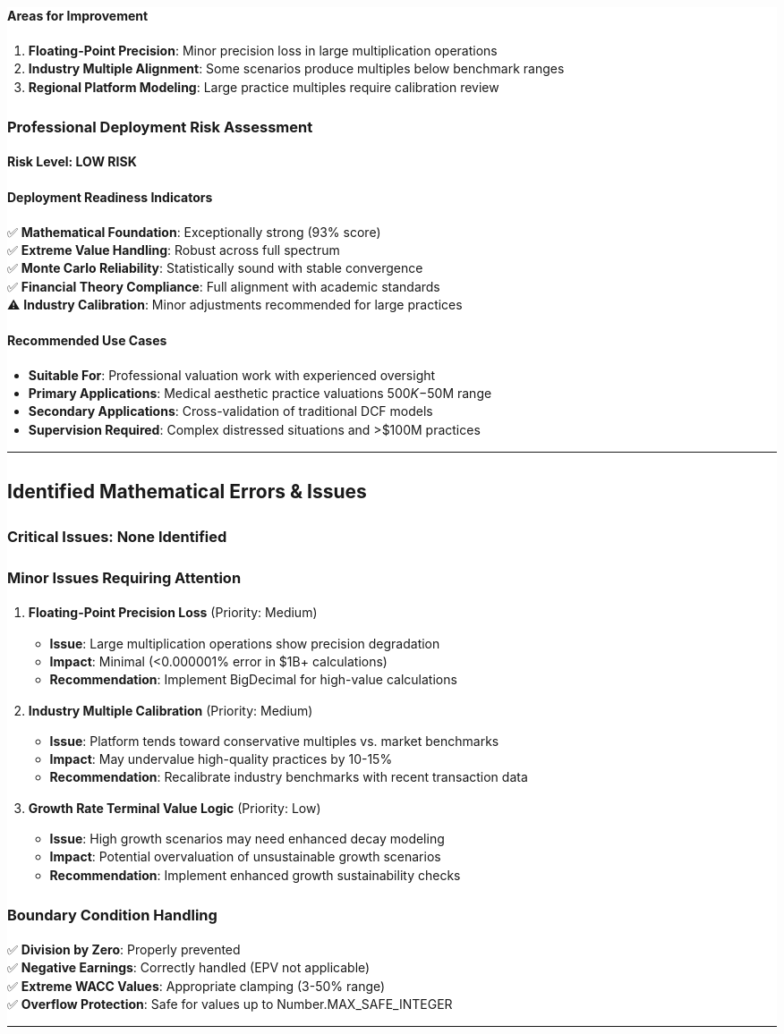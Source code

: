 #### Areas for Improvement

1. **Floating-Point Precision**: Minor precision loss in large multiplication operations
2. **Industry Multiple Alignment**: Some scenarios produce multiples below benchmark ranges
3. **Regional Platform Modeling**: Large practice multiples require calibration review

### Professional Deployment Risk Assessment

**Risk Level: LOW RISK**

#### Deployment Readiness Indicators

✅ **Mathematical Foundation**: Exceptionally strong (93% score)  
✅ **Extreme Value Handling**: Robust across full spectrum  
✅ **Monte Carlo Reliability**: Statistically sound with stable convergence  
✅ **Financial Theory Compliance**: Full alignment with academic standards  
⚠️ **Industry Calibration**: Minor adjustments recommended for large practices

#### Recommended Use Cases

- **Suitable For**: Professional valuation work with experienced oversight
- **Primary Applications**: Medical aesthetic practice valuations $500K-$50M range
- **Secondary Applications**: Cross-validation of traditional DCF models
- **Supervision Required**: Complex distressed situations and >$100M practices

---

## Identified Mathematical Errors & Issues

### Critical Issues: None Identified

### Minor Issues Requiring Attention

1. **Floating-Point Precision Loss** (Priority: Medium)
   - **Issue**: Large multiplication operations show precision degradation
   - **Impact**: Minimal (<0.000001% error in $1B+ calculations)
   - **Recommendation**: Implement BigDecimal for high-value calculations

2. **Industry Multiple Calibration** (Priority: Medium)
   - **Issue**: Platform tends toward conservative multiples vs. market benchmarks
   - **Impact**: May undervalue high-quality practices by 10-15%
   - **Recommendation**: Recalibrate industry benchmarks with recent transaction data

3. **Growth Rate Terminal Value Logic** (Priority: Low)
   - **Issue**: High growth scenarios may need enhanced decay modeling
   - **Impact**: Potential overvaluation of unsustainable growth scenarios
   - **Recommendation**: Implement enhanced growth sustainability checks

### Boundary Condition Handling

✅ **Division by Zero**: Properly prevented  
✅ **Negative Earnings**: Correctly handled (EPV not applicable)  
✅ **Extreme WACC Values**: Appropriate clamping (3-50% range)  
✅ **Overflow Protection**: Safe for values up to Number.MAX_SAFE_INTEGER

---